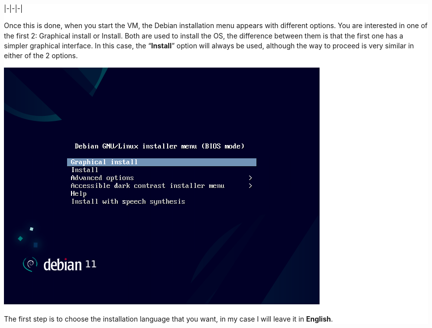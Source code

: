 |-|-|-|

Once this is done, when you start the VM, the Debian installation menu appears with different options. You are interested in one of the first 2: Graphical install or Install. Both are used to install the OS, the difference between them is that the first one has a simpler graphical interface. In this case, the “**Install**” option will always be used, although the way to proceed is very similar in either of the 2 options.

![VirtualBox image](img/12_InstalationMenu.png)

The first step is to choose the installation language that you want, in my case I will leave it in **English**.
